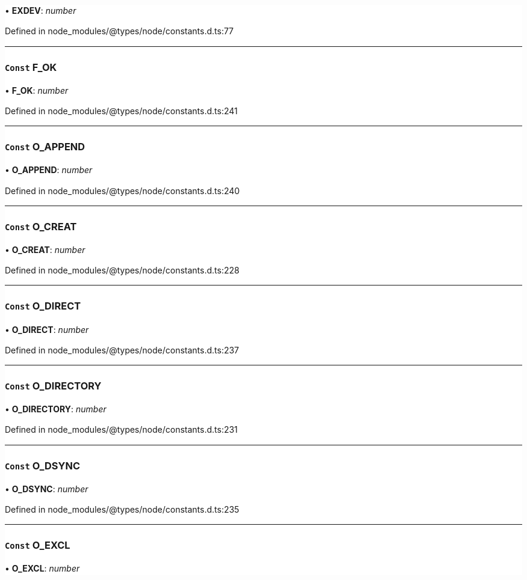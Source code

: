 • **EXDEV**: *number*

Defined in node_modules/@types/node/constants.d.ts:77

___

### `Const` F_OK

• **F_OK**: *number*

Defined in node_modules/@types/node/constants.d.ts:241

___

### `Const` O_APPEND

• **O_APPEND**: *number*

Defined in node_modules/@types/node/constants.d.ts:240

___

### `Const` O_CREAT

• **O_CREAT**: *number*

Defined in node_modules/@types/node/constants.d.ts:228

___

### `Const` O_DIRECT

• **O_DIRECT**: *number*

Defined in node_modules/@types/node/constants.d.ts:237

___

### `Const` O_DIRECTORY

• **O_DIRECTORY**: *number*

Defined in node_modules/@types/node/constants.d.ts:231

___

### `Const` O_DSYNC

• **O_DSYNC**: *number*

Defined in node_modules/@types/node/constants.d.ts:235

___

### `Const` O_EXCL

• **O_EXCL**: *number*
